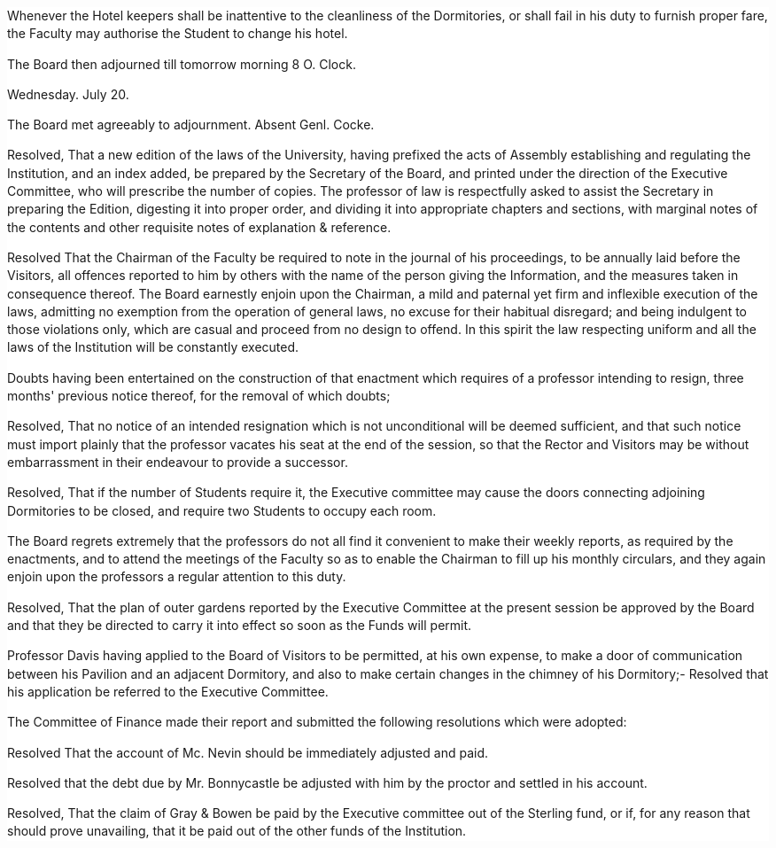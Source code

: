 Whenever the Hotel keepers shall be inattentive to the cleanliness of the Dormitories, or shall fail in his duty to furnish proper fare, the Faculty may authorise the Student to change his hotel.

The Board then adjourned till tomorrow morning 8 O. Clock.

Wednesday. July 20.

The Board met agreeably to adjournment. Absent Genl. Cocke.

Resolved, That a new edition of the laws of the University, having prefixed the acts of Assembly establishing and regulating the Institution, and an index added, be prepared by the Secretary of the Board, and printed under the direction of the Executive Committee, who will prescribe the number of copies. The professor of law is respectfully asked to assist the Secretary in preparing the Edition, digesting it into proper order, and dividing it into appropriate chapters and sections, with marginal notes of the contents and other requisite notes of explanation & reference.

Resolved That the Chairman of the Faculty be required to note in the journal of his proceedings, to be annually laid before the Visitors, all offences reported to him by others with the name of the person giving the Information, and the measures taken in consequence thereof. The Board earnestly enjoin upon the Chairman, a mild and paternal yet firm and inflexible execution of the laws, admitting no exemption from the operation of general laws, no excuse for their habitual disregard; and being indulgent to those violations only, which are casual and proceed from no design to offend. In this spirit the law respecting uniform and all the laws of the Institution will be constantly executed.

Doubts having been entertained on the construction of that enactment which requires of a professor intending to resign, three months' previous notice thereof, for the removal of which doubts;

Resolved, That no notice of an intended resignation which is not unconditional will be deemed sufficient, and that such notice must import plainly that the professor vacates his seat at the end of the session, so that the Rector and Visitors may be without embarrassment in their endeavour to provide a successor.

Resolved, That if the number of Students require it, the Executive committee may cause the doors connecting adjoining Dormitories to be closed, and require two Students to occupy each room.

The Board regrets extremely that the professors do not all find it convenient to make their weekly reports, as required by the enactments, and to attend the meetings of the Faculty so as to enable the Chairman to fill up his monthly circulars, and they again enjoin upon the professors a regular attention to this duty.

Resolved, That the plan of outer gardens reported by the Executive Committee at the present session be approved by the Board and that they be directed to carry it into effect so soon as the Funds will permit.

Professor Davis having applied to the Board of Visitors to be permitted, at his own expense, to make a door of communication between his Pavilion and an adjacent Dormitory, and also to make certain changes in the chimney of his Dormitory;- Resolved that his application be referred to the Executive Committee.

The Committee of Finance made their report and submitted the following resolutions which were adopted:

Resolved That the account of Mc. Nevin should be immediately adjusted and paid.

Resolved that the debt due by Mr. Bonnycastle be adjusted with him by the proctor and settled in his account.

Resolved, That the claim of Gray & Bowen be paid by the Executive committee out of the Sterling fund, or if, for any reason that should prove unavailing, that it be paid out of the other funds of the Institution.
